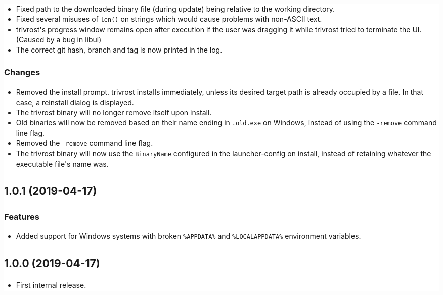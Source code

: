 * Fixed path to the downloaded binary file (during update) being relative to the working directory.
* Fixed several misuses of `len()` on strings which would cause problems with non-ASCII text.
* trivrost's progress window remains open after execution if the user was dragging it while trivrost tried to terminate the UI. (Caused by a bug in libui)
* The correct git hash, branch and tag is now printed in the log.
### Changes
* Removed the install prompt. trivrost installs immediately, unless its desired target path is already occupied by a file. In that case, a reinstall dialog is displayed.
* The trivrost binary will no longer remove itself upon install.
* Old binaries will now be removed based on their name ending in `.old.exe` on Windows, instead of using the `-remove` command line flag.
* Removed the `-remove` command line flag.
* The trivrost binary will now use the `BinaryName` configured in the launcher-config on install, instead of retaining whatever the executable file's name was.

## 1.0.1 (2019-04-17)
### Features
* Added support for Windows systems with broken `%APPDATA%` and `%LOCALAPPDATA%` environment variables.

## 1.0.0 (2019-04-17)
* First internal release.
